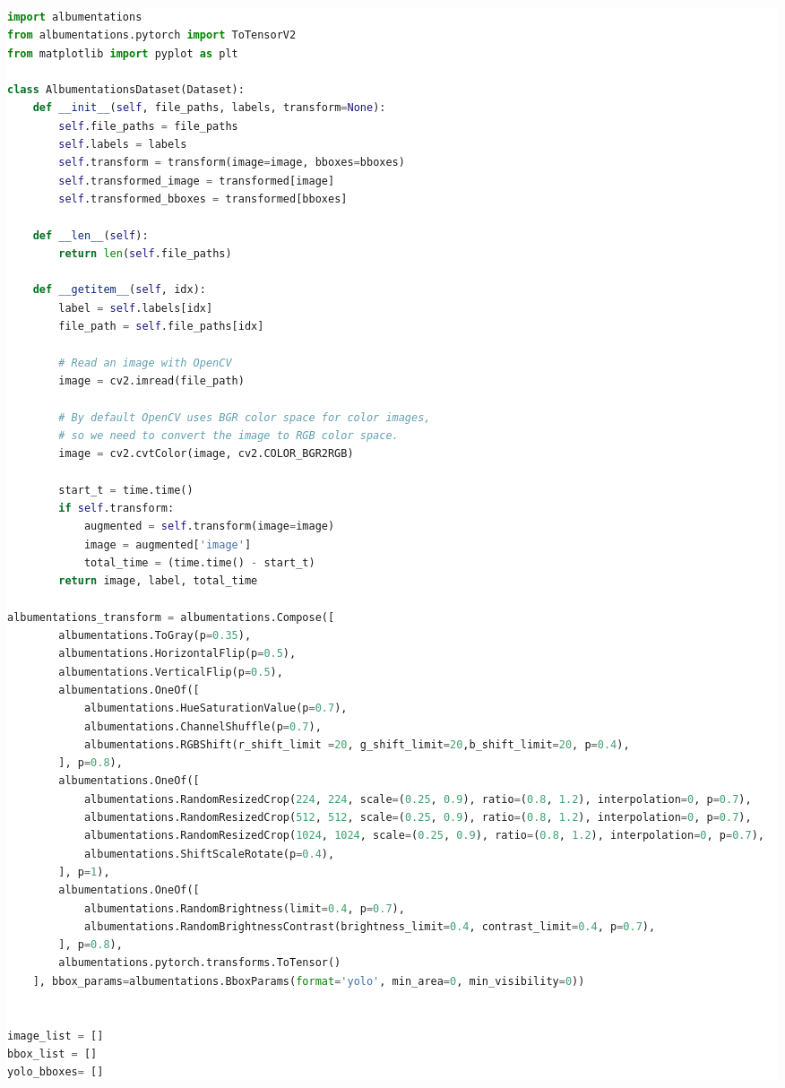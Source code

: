 ```python
import albumentations
from albumentations.pytorch import ToTensorV2
from matplotlib import pyplot as plt

class AlbumentationsDataset(Dataset):
    def __init__(self, file_paths, labels, transform=None):
        self.file_paths = file_paths
        self.labels = labels
        self.transform = transform(image=image, bboxes=bboxes)
        self.transformed_image = transformed[image]
        self.transformed_bboxes = transformed[bboxes]
        
    def __len__(self):
        return len(self.file_paths)

    def __getitem__(self, idx):
        label = self.labels[idx]
        file_path = self.file_paths[idx]
        
        # Read an image with OpenCV
        image = cv2.imread(file_path)
        
        # By default OpenCV uses BGR color space for color images,
        # so we need to convert the image to RGB color space.
        image = cv2.cvtColor(image, cv2.COLOR_BGR2RGB)

        start_t = time.time()
        if self.transform:
            augmented = self.transform(image=image) 
            image = augmented['image']
            total_time = (time.time() - start_t)
        return image, label, total_time
    
albumentations_transform = albumentations.Compose([
        albumentations.ToGray(p=0.35),
        albumentations.HorizontalFlip(p=0.5),
        albumentations.VerticalFlip(p=0.5),
        albumentations.OneOf([
            albumentations.HueSaturationValue(p=0.7),
            albumentations.ChannelShuffle(p=0.7),
            albumentations.RGBShift(r_shift_limit =20, g_shift_limit=20,b_shift_limit=20, p=0.4),
        ], p=0.8),
        albumentations.OneOf([
            albumentations.RandomResizedCrop(224, 224, scale=(0.25, 0.9), ratio=(0.8, 1.2), interpolation=0, p=0.7),
            albumentations.RandomResizedCrop(512, 512, scale=(0.25, 0.9), ratio=(0.8, 1.2), interpolation=0, p=0.7),
            albumentations.RandomResizedCrop(1024, 1024, scale=(0.25, 0.9), ratio=(0.8, 1.2), interpolation=0, p=0.7),
            albumentations.ShiftScaleRotate(p=0.4),
        ], p=1),
        albumentations.OneOf([
            albumentations.RandomBrightness(limit=0.4, p=0.7),
            albumentations.RandomBrightnessContrast(brightness_limit=0.4, contrast_limit=0.4, p=0.7),
        ], p=0.8),
        albumentations.pytorch.transforms.ToTensor()
    ], bbox_params=albumentations.BboxParams(format='yolo', min_area=0, min_visibility=0))    
    
    
image_list = []
bbox_list = []
yolo_bboxes= []
```